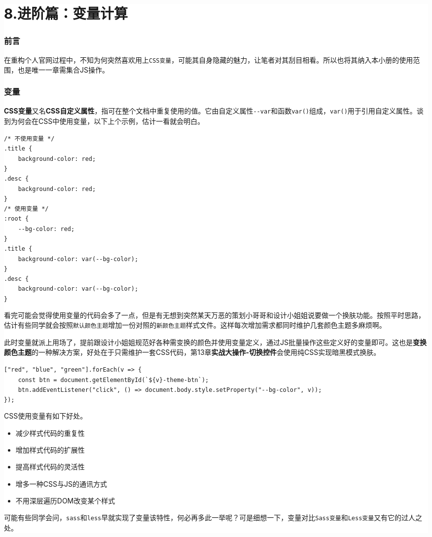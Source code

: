 # 8.进阶篇：变量计算

### 前言

在重构个人官网过程中，不知为何突然喜欢用上`CSS变量`，可能其自身隐藏的魅力，让笔者对其刮目相看。所以也将其纳入本小册的使用范围，也是唯一一章需集合JS操作。

### 变量

**CSS变量**又名**CSS自定义属性**，指可在整个文档中重复使用的值。它由自定义属性`--var`和函数`var()`组成，`var()`用于引用自定义属性。谈到为何会在CSS中使用变量，以下上个示例，估计一看就会明白。

```plain
/* 不使用变量 */
.title {
    background-color: red;
}
.desc {
    background-color: red;
}
/* 使用变量 */
:root {
    --bg-color: red;
}
.title {
    background-color: var(--bg-color);
}
.desc {
    background-color: var(--bg-color);
}
```

看完可能会觉得使用变量的代码会多了一点，但是有无想到突然某天万恶的策划小哥哥和设计小姐姐说要做一个换肤功能。按照平时思路，估计有些同学就会按照`默认颜色主题`增加一份对照的`新颜色主题`样式文件。这样每次增加需求都同时维护几套颜色主题多麻烦啊。

此时变量就派上用场了，提前跟设计小姐姐规范好各种需变换的颜色并使用变量定义，通过JS批量操作这些定义好的变量即可。这也是**变换颜色主题**的一种解决方案，好处在于只需维护一套CSS代码，第13章**实战大操作-切换控件**会使用纯CSS实现暗黑模式换肤。

```plain
["red", "blue", "green"].forEach(v => {
    const btn = document.getElementById(`${v}-theme-btn`);
    btn.addEventListener("click", () => document.body.style.setProperty("--bg-color", v));
});
```

CSS使用变量有如下好处。

- 减少样式代码的重复性
- 增加样式代码的扩展性

- 提高样式代码的灵活性
- 增多一种CSS与JS的通讯方式

- 不用深层遍历DOM改变某个样式

可能有些同学会问，`sass`和`less`早就实现了变量该特性，何必再多此一举呢？可是细想一下，变量对比`Sass变量`和`Less变量`又有它的过人之处。
